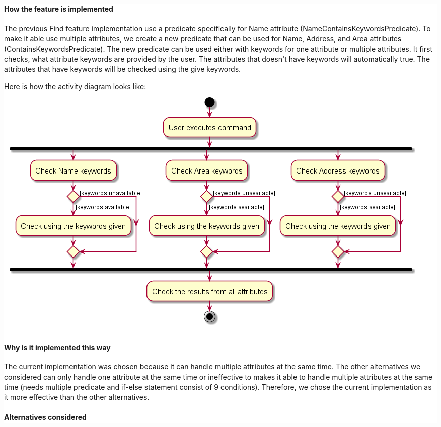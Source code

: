 #### How the feature is implemented

The previous Find feature implementation use a predicate specifically for Name attribute 
(NameContainsKeywordsPredicate). To make it able use multiple attributes, we create a new predicate that can be used for 
Name, Address, and Area attributes (ContainsKeywordsPredicate). The new predicate can be used either with keywords for 
one attribute or multiple attributes. It first checks, what attribute keywords are provided by the user. The attributes 
that doesn't have keywords will automatically true. The attributes that have keywords will be checked using the give 
keywords.

Here is how the activity diagram looks like:
![FindActivityDiagram](images/FindActivityDiagram.png)

#### Why is it implemented this way


The current implementation was chosen because it can handle multiple attributes at the same time. The other alternatives
we considered can only handle one attribute at the same time or ineffective to makes it able to handle multiple
attributes at the same time (needs multiple predicate and if-else statement consist of 9 conditions). Therefore, we 
chose the current implementation as it more effective than the other alternatives.

#### Alternatives considered
